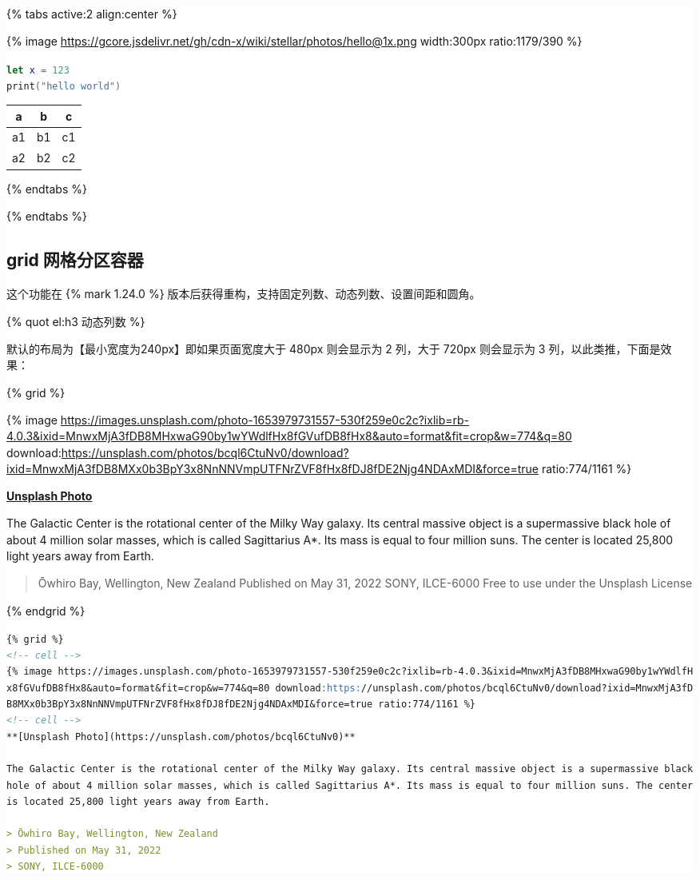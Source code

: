 

{% tabs active:2 align:center %}


{% image https://gcore.jsdelivr.net/gh/cdn-x/wiki/stellar/photos/hello@1x.png width:300px ratio:1179/390 %}


```swift
let x = 123
print("hello world")
```


| a | b | c |
| --- | --- | --- |
| a1 | b1 | c1 |
| a2 | b2 | c2 |

{% endtabs %}


<script src="https://gist.github.xaox.cc/xaoxuu/cfd4e9645047115c6aa9b19cd9b28e97.js"></script>

{% endtabs %}


## grid 网格分区容器

这个功能在 {% mark 1.24.0 %} 版本后获得重构，支持固定列数、动态列数、设置间距和圆角。

{% quot el:h3 动态列数 %}

默认的布局为【最小宽度为240px】即如果页面宽度大于 480px 则会显示为 2 列，大于 720px 则会显示为 3 列，以此类推，下面是效果：

{% grid %}

{% image https://images.unsplash.com/photo-1653979731557-530f259e0c2c?ixlib=rb-4.0.3&ixid=MnwxMjA3fDB8MHxwaG90by1wYWdlfHx8fGVufDB8fHx8&auto=format&fit=crop&w=774&q=80 download:https://unsplash.com/photos/bcql6CtuNv0/download?ixid=MnwxMjA3fDB8MXx0b3BpY3x8NnNNVmpUTFNrZVF8fHx8fDJ8fDE2Njg4NDAxMDI&force=true ratio:774/1161 %}

**[Unsplash Photo](https://unsplash.com/photos/bcql6CtuNv0)**

The Galactic Center is the rotational center of the Milky Way galaxy. Its central massive object is a supermassive black hole of about 4 million solar masses, which is called Sagittarius A*. Its mass is equal to four million suns. The center is located 25,800 light years away from Earth.

> Ōwhiro Bay, Wellington, New Zealand
> Published on May 31, 2022
> SONY, ILCE-6000
> Free to use under the Unsplash License

{% endgrid %}

```md 示例写法如下：
{% grid %}
<!-- cell -->
{% image https://images.unsplash.com/photo-1653979731557-530f259e0c2c?ixlib=rb-4.0.3&ixid=MnwxMjA3fDB8MHxwaG90by1wYWdlfHx8fGVufDB8fHx8&auto=format&fit=crop&w=774&q=80 download:https://unsplash.com/photos/bcql6CtuNv0/download?ixid=MnwxMjA3fDB8MXx0b3BpY3x8NnNNVmpUTFNrZVF8fHx8fDJ8fDE2Njg4NDAxMDI&force=true ratio:774/1161 %}
<!-- cell -->
**[Unsplash Photo](https://unsplash.com/photos/bcql6CtuNv0)**

The Galactic Center is the rotational center of the Milky Way galaxy. Its central massive object is a supermassive black hole of about 4 million solar masses, which is called Sagittarius A*. Its mass is equal to four million suns. The center is located 25,800 light years away from Earth.

> Ōwhiro Bay, Wellington, New Zealand
> Published on May 31, 2022
> SONY, ILCE-6000
```